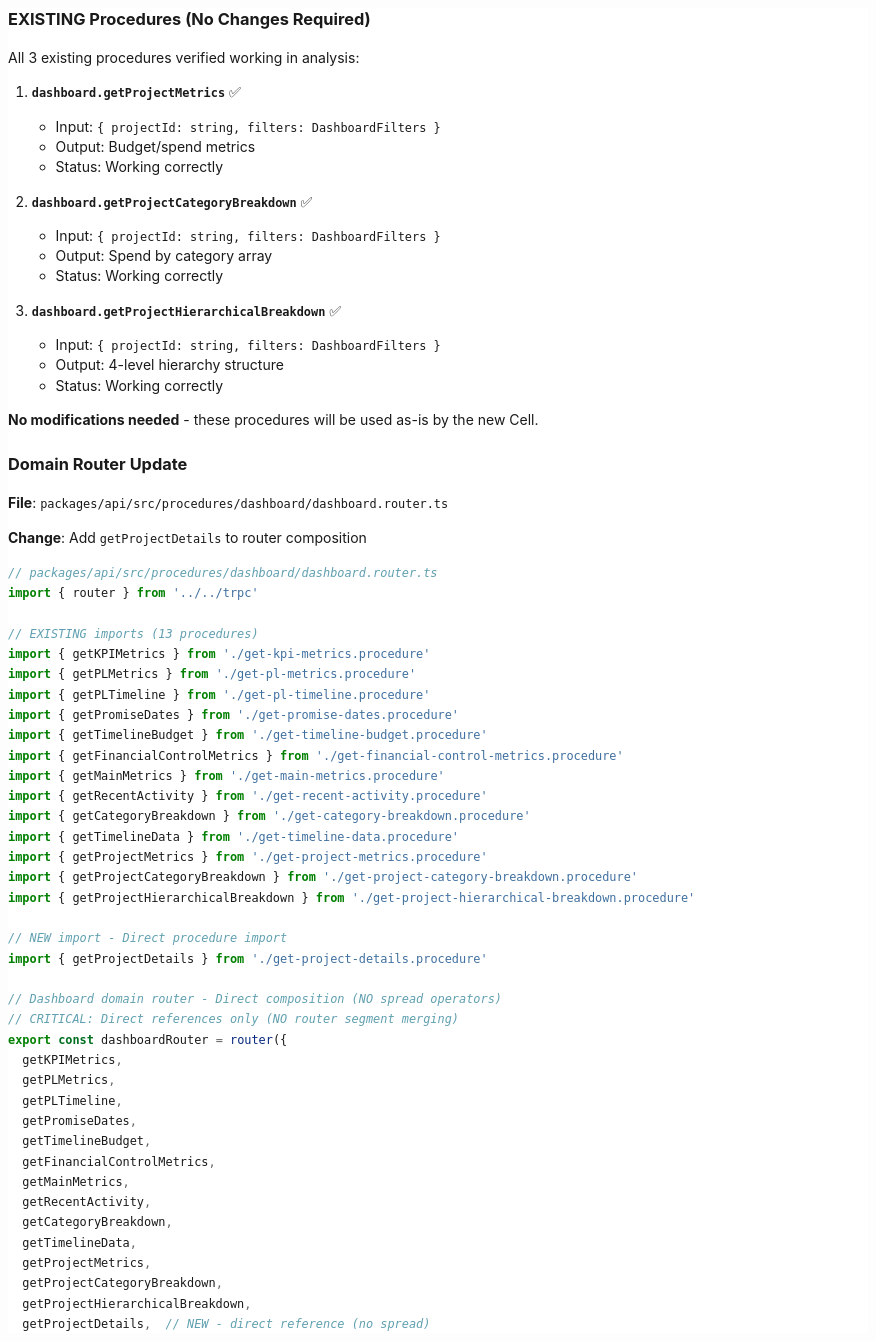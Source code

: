 ### EXISTING Procedures (No Changes Required)

All 3 existing procedures verified working in analysis:

1. **`dashboard.getProjectMetrics`** ✅
   - Input: `{ projectId: string, filters: DashboardFilters }`
   - Output: Budget/spend metrics
   - Status: Working correctly

2. **`dashboard.getProjectCategoryBreakdown`** ✅
   - Input: `{ projectId: string, filters: DashboardFilters }`
   - Output: Spend by category array
   - Status: Working correctly

3. **`dashboard.getProjectHierarchicalBreakdown`** ✅
   - Input: `{ projectId: string, filters: DashboardFilters }`
   - Output: 4-level hierarchy structure
   - Status: Working correctly

**No modifications needed** - these procedures will be used as-is by the new Cell.

### Domain Router Update

**File**: `packages/api/src/procedures/dashboard/dashboard.router.ts`

**Change**: Add `getProjectDetails` to router composition

```typescript
// packages/api/src/procedures/dashboard/dashboard.router.ts
import { router } from '../../trpc'

// EXISTING imports (13 procedures)
import { getKPIMetrics } from './get-kpi-metrics.procedure'
import { getPLMetrics } from './get-pl-metrics.procedure'
import { getPLTimeline } from './get-pl-timeline.procedure'
import { getPromiseDates } from './get-promise-dates.procedure'
import { getTimelineBudget } from './get-timeline-budget.procedure'
import { getFinancialControlMetrics } from './get-financial-control-metrics.procedure'
import { getMainMetrics } from './get-main-metrics.procedure'
import { getRecentActivity } from './get-recent-activity.procedure'
import { getCategoryBreakdown } from './get-category-breakdown.procedure'
import { getTimelineData } from './get-timeline-data.procedure'
import { getProjectMetrics } from './get-project-metrics.procedure'
import { getProjectCategoryBreakdown } from './get-project-category-breakdown.procedure'
import { getProjectHierarchicalBreakdown } from './get-project-hierarchical-breakdown.procedure'

// NEW import - Direct procedure import
import { getProjectDetails } from './get-project-details.procedure'

// Dashboard domain router - Direct composition (NO spread operators)
// CRITICAL: Direct references only (NO router segment merging)
export const dashboardRouter = router({
  getKPIMetrics,
  getPLMetrics,
  getPLTimeline,
  getPromiseDates,
  getTimelineBudget,
  getFinancialControlMetrics,
  getMainMetrics,
  getRecentActivity,
  getCategoryBreakdown,
  getTimelineData,
  getProjectMetrics,
  getProjectCategoryBreakdown,
  getProjectHierarchicalBreakdown,
  getProjectDetails,  // NEW - direct reference (no spread)
```